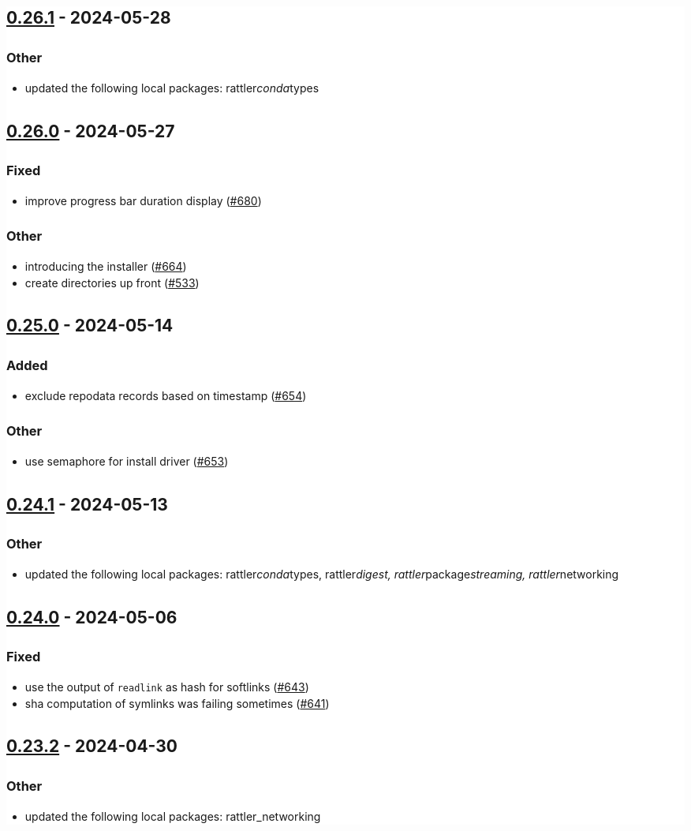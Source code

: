 ## [0.26.1](https://github.com/conda/rattler/compare/rattler-v0.26.0...rattler-v0.26.1) - 2024-05-28

### Other
- updated the following local packages: rattler*conda*types

## [0.26.0](https://github.com/conda/rattler/compare/rattler-v0.25.0...rattler-v0.26.0) - 2024-05-27

### Fixed
- improve progress bar duration display ([#680](https://github.com/conda/rattler/pull/680))

### Other
- introducing the installer ([#664](https://github.com/conda/rattler/pull/664))
- create directories up front ([#533](https://github.com/conda/rattler/pull/533))

## [0.25.0](https://github.com/conda/rattler/compare/rattler-v0.24.1...rattler-v0.25.0) - 2024-05-14

### Added
- exclude repodata records based on timestamp ([#654](https://github.com/conda/rattler/pull/654))

### Other
- use semaphore for install driver ([#653](https://github.com/conda/rattler/pull/653))

## [0.24.1](https://github.com/conda/rattler/compare/rattler-v0.24.0...rattler-v0.24.1) - 2024-05-13

### Other
- updated the following local packages: rattler*conda*types, rattler*digest, rattler*package*streaming, rattler*networking

## [0.24.0](https://github.com/conda/rattler/compare/rattler-v0.23.2...rattler-v0.24.0) - 2024-05-06

### Fixed
- use the output of `readlink` as hash for softlinks ([#643](https://github.com/conda/rattler/pull/643))
- sha computation of symlinks was failing sometimes ([#641](https://github.com/conda/rattler/pull/641))

## [0.23.2](https://github.com/conda/rattler/compare/rattler-v0.23.1...rattler-v0.23.2) - 2024-04-30

### Other
- updated the following local packages: rattler_networking
